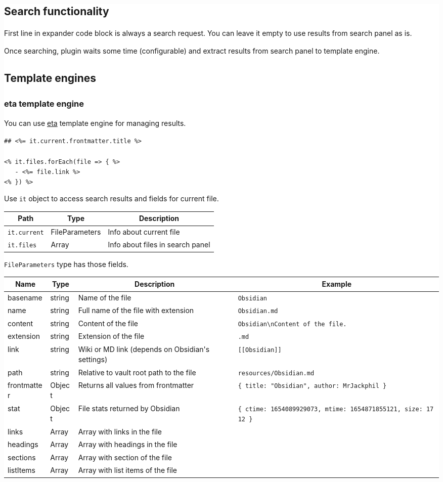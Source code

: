 ## Search functionality

First line in expander code block is always a search request.
You can leave it empty to use results from search panel as is.

Once searching, plugin waits some time (configurable) and extract results from
search panel to template engine.
 
## Template engines

### eta template engine

You can use [eta](https://eta.js.org) template engine for managing results.

```
## <%= it.current.frontmatter.title %>

<% it.files.forEach(file => { %>
   - <%= file.link %> 
<% }) %>
```

Use `it` object to access search results and fields for current file.

| Path         | Type                  | Description                      |
|--------------|-----------------------|----------------------------------|
| `it.current` | FileParameters        | Info about current file          |
| `it.files`   | Array<FileParameters> | Info about files in search panel |

`FileParameters` type has those fields.

| Name        | Type   | Description                                      | Example                                                      |
|-------------|--------|--------------------------------------------------|--------------------------------------------------------------|
| basename    | string | Name of the file                                 | `Obsidian`                                                   |
| name        | string | Full name of the file with extension             | `Obsidian.md`                                                |
| content     | string | Content of the file                              | `Obsidian\nContent of the file.`                             |
| extension   | string | Extension of the file                            | `.md`                                                        |
| link        | string | Wiki or MD link (depends on Obsidian's settings) | `[[Obsidian]]`                                               |
| path        | string | Relative to vault root path to the file          | `resources/Obsidian.md`                                      |
| frontmatter | Object | Returns all values from frontmatter              | `{ title: "Obsidian", author: MrJackphil }`                  |
| stat        | Object | File stats returned by Obsidian                  | `{ ctime: 1654089929073, mtime: 1654871855121, size: 1712 }` |
| links       | Array  | Array with links in the file                     |                                                              |
| headings    | Array  | Array with headings in the file                  |                                                              |
| sections    | Array  | Array with section of the file                   |                                                              |
| listItems   | Array  | Array with list items of the file                |                                                              |
